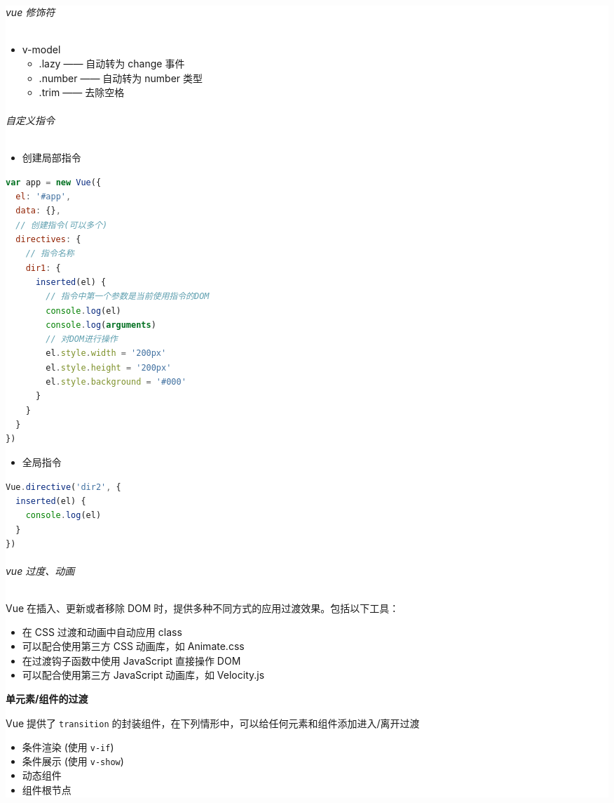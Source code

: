 ###### vue 修饰符

- v-model
  - .lazy —— 自动转为 change 事件
  - .number —— 自动转为 number 类型
  - .trim —— 去除空格

###### 自定义指令

- 创建局部指令

```javascript
var app = new Vue({
  el: '#app',
  data: {},
  // 创建指令(可以多个)
  directives: {
    // 指令名称
    dir1: {
      inserted(el) {
        // 指令中第一个参数是当前使用指令的DOM
        console.log(el)
        console.log(arguments)
        // 对DOM进行操作
        el.style.width = '200px'
        el.style.height = '200px'
        el.style.background = '#000'
      }
    }
  }
})
```

- 全局指令

```javascript
Vue.directive('dir2', {
  inserted(el) {
    console.log(el)
  }
})
```

###### vue 过度、动画

Vue 在插入、更新或者移除 DOM 时，提供多种不同方式的应用过渡效果。包括以下工具：

- 在 CSS 过渡和动画中自动应用 class
- 可以配合使用第三方 CSS 动画库，如 Animate.css
- 在过渡钩子函数中使用 JavaScript 直接操作 DOM
- 可以配合使用第三方 JavaScript 动画库，如 Velocity.js

**单元素/组件的过渡**

Vue 提供了 `transition` 的封装组件，在下列情形中，可以给任何元素和组件添加进入/离开过渡

- 条件渲染 (使用 `v-if`)
- 条件展示 (使用 `v-show`)
- 动态组件
- 组件根节点

